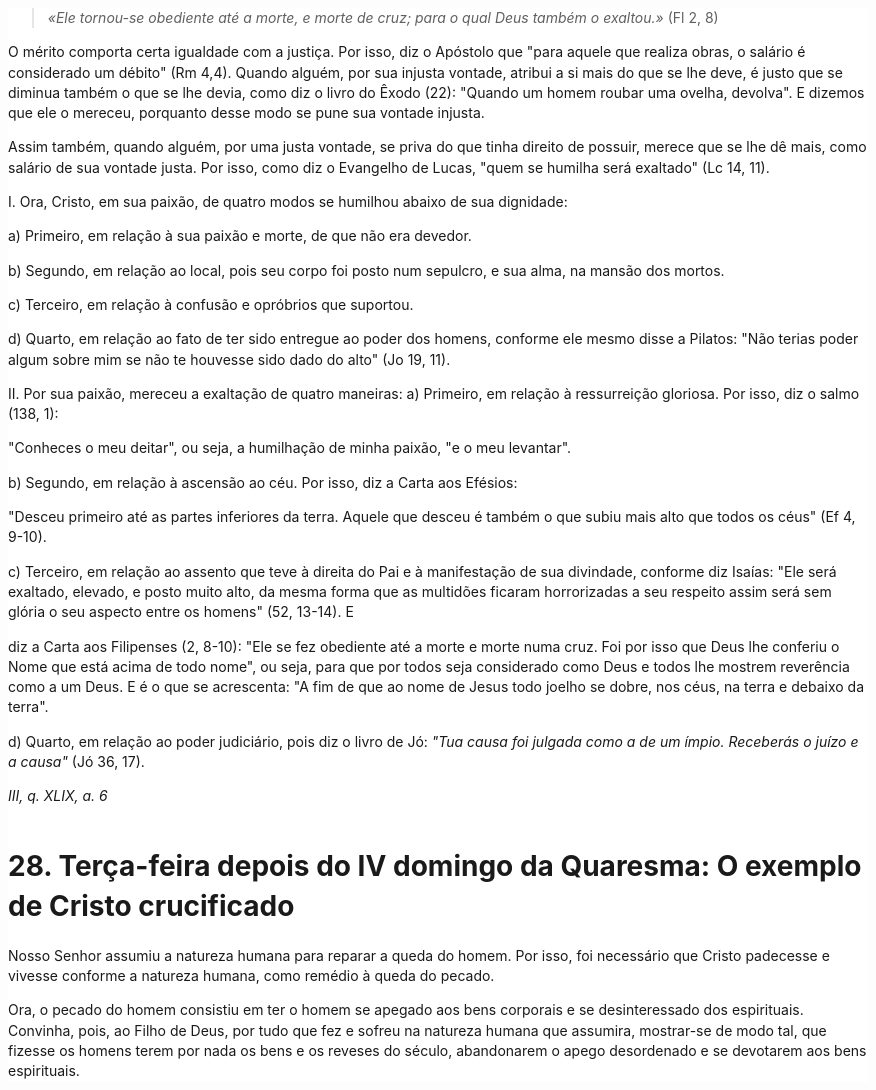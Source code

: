 > *«Ele tornou-se obediente até a morte, e morte de cruz; para o qual Deus também o exaltou.»* (Fl 2, 8)

O mérito comporta certa igualdade com a justiça. Por isso, diz o Apóstolo que "para aquele que realiza obras, o salário é considerado um débito" (Rm 4,4). Quando alguém, por sua injusta vontade, atribui a si mais do que se lhe deve, é justo que se diminua também o que se lhe devia, como diz o livro do Êxodo (22): "Quando um homem roubar uma ovelha, devolva". E dizemos que ele o mereceu, porquanto desse modo se pune sua vontade injusta.

Assim também, quando alguém, por uma justa vontade, se priva do que tinha direito de possuir, merece que se lhe dê mais, como salário de sua vontade justa. Por isso, como diz o Evangelho de Lucas, "quem se humilha será exaltado" (Lc 14, 11).

I. Ora, Cristo, em sua paixão, de quatro modos se humilhou abaixo de sua dignidade:

a\) Primeiro, em relação à sua paixão e morte, de que não era devedor.

b\) Segundo, em relação ao local, pois seu corpo foi posto num sepulcro, e sua alma, na mansão dos mortos.

c) Terceiro, em relação à confusão e opróbrios que suportou.

d\) Quarto, em relação ao fato de ter sido entregue ao poder dos homens, conforme ele mesmo disse a Pilatos: "Não terias poder algum sobre mim se não te houvesse sido dado do alto" (Jo 19, 11).

II\. Por sua paixão, mereceu a exaltação de quatro maneiras: a) Primeiro, em relação à ressurreição gloriosa. Por isso, diz o salmo (138, 1):

"Conheces o meu deitar", ou seja, a humilhação de minha paixão, "e o meu levantar".

b\) Segundo, em relação à ascensão ao céu. Por isso, diz a Carta aos Efésios:

"Desceu primeiro até as partes inferiores da terra. Aquele que desceu é também o que subiu mais alto que todos os céus" (Ef 4, 9-10).

c\) Terceiro, em relação ao assento que teve à direita do Pai e à manifestação de sua divindade, conforme diz Isaías: "Ele será exaltado, elevado, e posto muito alto, da mesma forma que as multidões ficaram horrorizadas a seu respeito assim será sem glória o seu aspecto entre os homens" (52, 13-14). E

diz a Carta aos Filipenses (2, 8-10): "Ele se fez obediente até a morte e morte numa cruz. Foi por isso que Deus lhe conferiu o Nome que está acima de todo nome", ou seja, para que por todos seja considerado como Deus e todos lhe mostrem reverência como a um Deus. E é o que se acrescenta: "A fim de que ao nome de Jesus todo joelho se dobre, nos céus, na terra e debaixo da terra".

d\) Quarto, em relação ao poder judiciário, pois diz o livro de Jó: *"Tua causa foi julgada como a de um ímpio. Receberás o juízo e a causa"* (Jó 36, 17).

*III, q. XLIX, a. 6*

# 28\. Terça-feira depois do IV domingo da Quaresma: O exemplo de Cristo crucificado

Nosso Senhor assumiu a natureza humana para reparar a queda do homem. Por isso, foi necessário que Cristo padecesse e vivesse conforme a natureza humana, como remédio à queda do pecado.

Ora, o pecado do homem consistiu em ter o homem se apegado aos bens corporais e se desinteressado dos espirituais. Convinha, pois, ao Filho de Deus, por tudo que fez e sofreu na natureza humana que assumira, mostrar-se de modo tal, que fizesse os homens terem por nada os bens e os reveses do século, abandonarem o apego desordenado e se devotarem aos bens espirituais.
